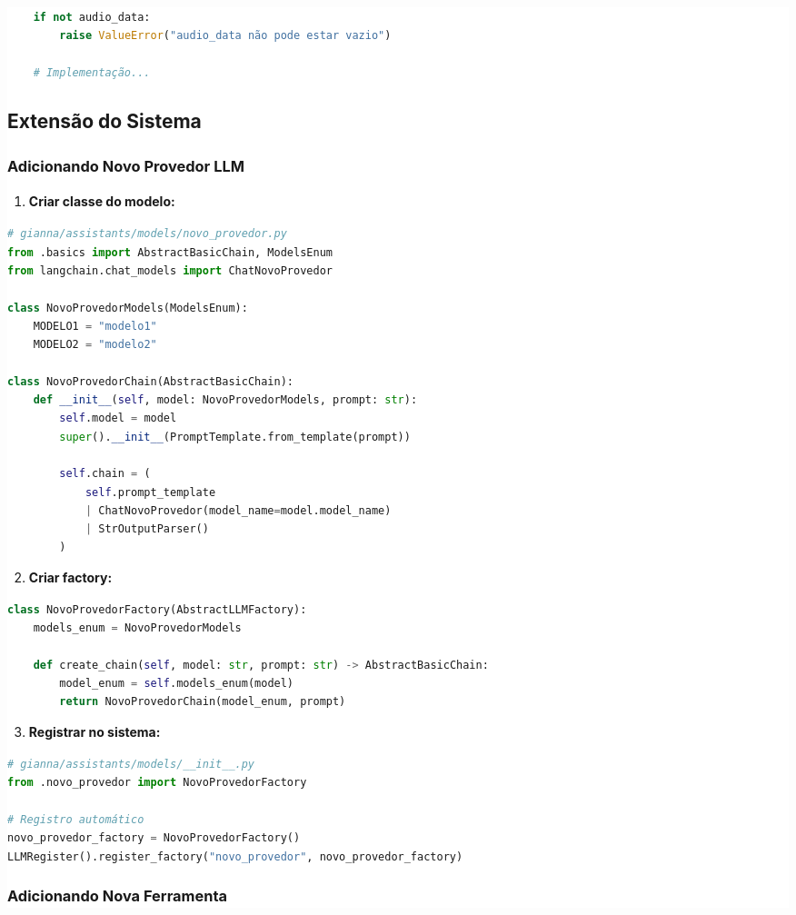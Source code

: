 ```python
    if not audio_data:
        raise ValueError("audio_data não pode estar vazio")

    # Implementação...
```

## Extensão do Sistema

### Adicionando Novo Provedor LLM

1. **Criar classe do modelo:**
```python
# gianna/assistants/models/novo_provedor.py
from .basics import AbstractBasicChain, ModelsEnum
from langchain.chat_models import ChatNovoProvedor

class NovoProvedorModels(ModelsEnum):
    MODELO1 = "modelo1"
    MODELO2 = "modelo2"

class NovoProvedorChain(AbstractBasicChain):
    def __init__(self, model: NovoProvedorModels, prompt: str):
        self.model = model
        super().__init__(PromptTemplate.from_template(prompt))

        self.chain = (
            self.prompt_template
            | ChatNovoProvedor(model_name=model.model_name)
            | StrOutputParser()
        )
```

2. **Criar factory:**
```python
class NovoProvedorFactory(AbstractLLMFactory):
    models_enum = NovoProvedorModels

    def create_chain(self, model: str, prompt: str) -> AbstractBasicChain:
        model_enum = self.models_enum(model)
        return NovoProvedorChain(model_enum, prompt)
```

3. **Registrar no sistema:**
```python
# gianna/assistants/models/__init__.py
from .novo_provedor import NovoProvedorFactory

# Registro automático
novo_provedor_factory = NovoProvedorFactory()
LLMRegister().register_factory("novo_provedor", novo_provedor_factory)
```

### Adicionando Nova Ferramenta
